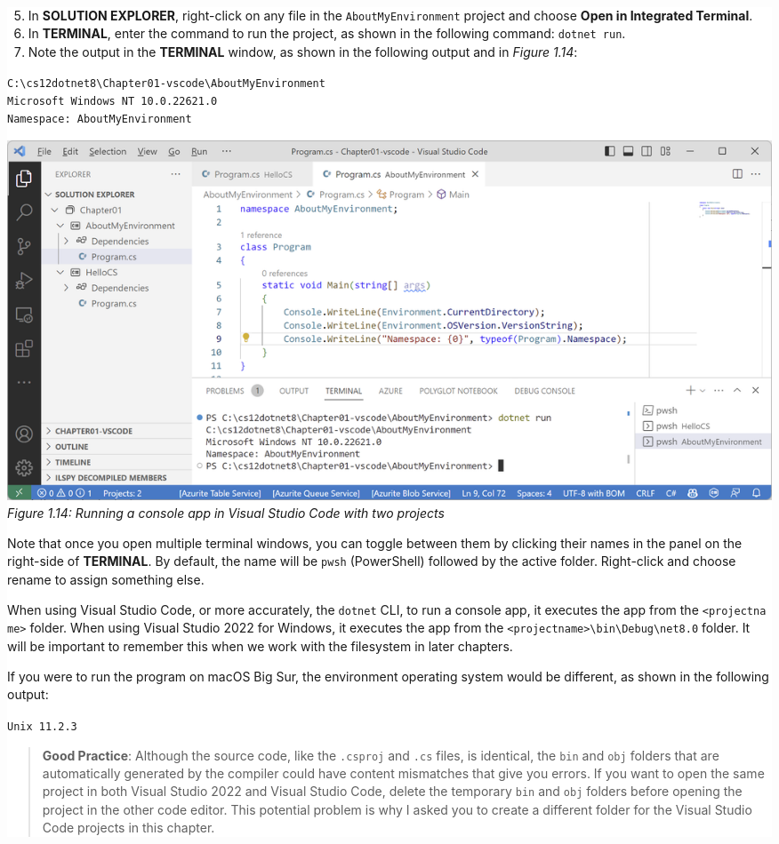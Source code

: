 5.	In **SOLUTION EXPLORER**, right-click on any file in the `AboutMyEnvironment` project and choose **Open in Integrated Terminal**.
6.	In **TERMINAL**, enter the command to run the project, as shown in the following command: `dotnet run`.
7.	Note the output in the **TERMINAL** window, as shown in the following output and in *Figure 1.14*:
```
C:\cs12dotnet8\Chapter01-vscode\AboutMyEnvironment
Microsoft Windows NT 10.0.22621.0
Namespace: AboutMyEnvironment
```

![Running a console app in Visual Studio Code with two projects](assets/code/B19586_01_14.png)
*Figure 1.14: Running a console app in Visual Studio Code with two projects*

Note that once you open multiple terminal windows, you can toggle between them by clicking their names in the panel on the right-side of **TERMINAL**. By default, the name will be `pwsh` (PowerShell) followed by the active folder. Right-click and choose rename to assign something else.

When using Visual Studio Code, or more accurately, the `dotnet` CLI, to run a console app, it executes the app from the `<projectname>` folder. When using Visual Studio 2022 for Windows, it executes the app from the `<projectname>\bin\Debug\net8.0` folder. It will be important to remember this when we work with the filesystem in later chapters. 

If you were to run the program on macOS Big Sur, the environment operating system would be different, as shown in the following output:
```
Unix 11.2.3
```

> **Good Practice**: Although the source code, like the `.csproj` and `.cs` files, is identical, the `bin` and `obj` folders that are automatically generated by the compiler could have content mismatches that give you errors. If you want to open the same project in both Visual Studio 2022 and Visual Studio Code, delete the temporary `bin` and `obj` folders before opening the project in the other code editor. This potential problem is why I asked you to create a different folder for the Visual Studio Code projects in this chapter.

